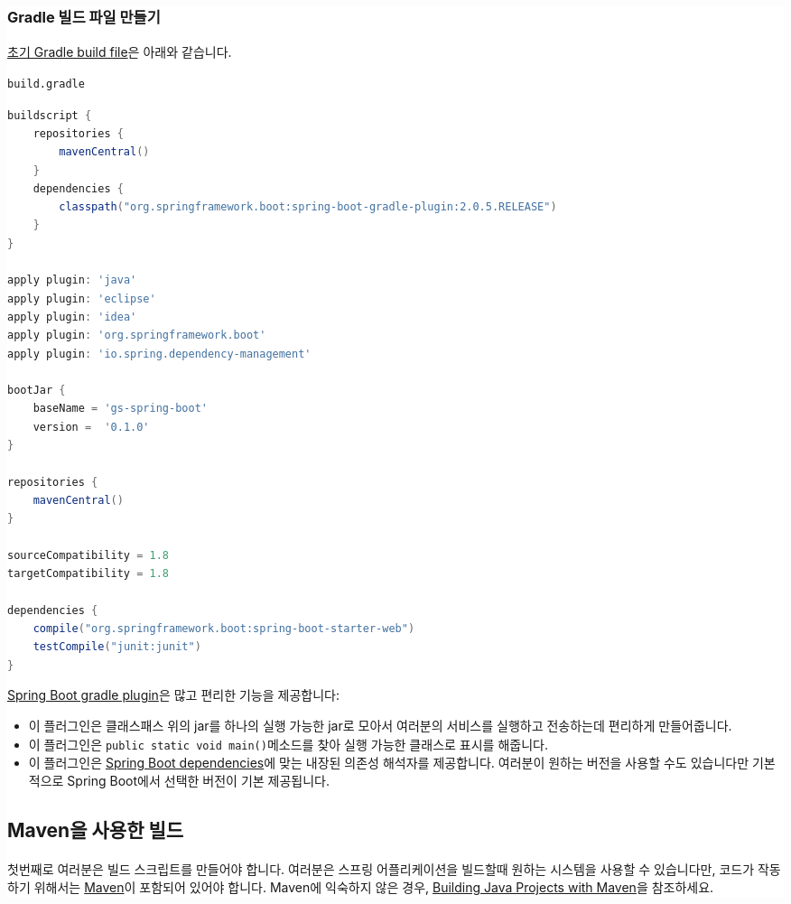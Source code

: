 ### Gradle 빌드 파일 만들기
[초기 Gradle build file](https://github.com/spring-guides/gs-validating-form-input/blob/master/initial/build.gradle)은 아래와 같습니다.

`build.gradle`

```gradle
buildscript {
    repositories {
        mavenCentral()
    }
    dependencies {
        classpath("org.springframework.boot:spring-boot-gradle-plugin:2.0.5.RELEASE")
    }
}

apply plugin: 'java'
apply plugin: 'eclipse'
apply plugin: 'idea'
apply plugin: 'org.springframework.boot'
apply plugin: 'io.spring.dependency-management'

bootJar {
    baseName = 'gs-spring-boot'
    version =  '0.1.0'
}

repositories {
    mavenCentral()
}

sourceCompatibility = 1.8
targetCompatibility = 1.8

dependencies {
    compile("org.springframework.boot:spring-boot-starter-web")
    testCompile("junit:junit")
}
```

[Spring Boot gradle plugin](https://docs.spring.io/spring-boot/docs/current/gradle-plugin/reference/html)은 많고 편리한 기능을 제공합니다:

* 이 플러그인은 클래스패스 위의 jar를 하나의 실행 가능한 jar로 모아서 여러분의 서비스를 실행하고 전송하는데 편리하게 만들어줍니다.
* 이 플러그인은 `public static void main()`메소드를 찾아 실행 가능한 클래스로 표시를 해줍니다.
* 이 플러그인은 [Spring Boot dependencies](https://github.com/spring-projects/spring-boot/blob/master/spring-boot-project/spring-boot-dependencies/pom.xml)에 맞는 내장된 의존성 해석자를 제공합니다. 여러분이 원하는 버전을 사용할 수도 있습니다만 기본적으로 Spring Boot에서 선택한 버전이 기본 제공됩니다.

## Maven을 사용한 빌드
첫번째로 여러분은 빌드 스크립트를 만들어야 합니다. 여러분은 스프링 어플리케이션을 빌드할때 원하는 시스템을 사용할 수 있습니다만, 코드가 작동하기 위해서는 [Maven](https://maven.apache.org/)이 포함되어 있어야 합니다. Maven에 익숙하지 않은 경우, [Building Java Projects with Maven](http://spring.io/guides/gs/maven)을 참조하세요.
